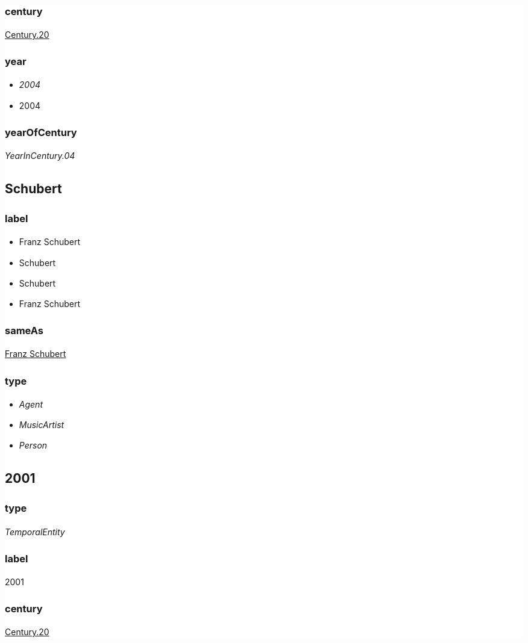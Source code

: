 ### century


[Century.20](#Century.20)

### year

 - *2004*

 - 2004

### yearOfCentury


*YearInCentury.04*

## Schubert

### label

 - Franz Schubert

 - Schubert

 - Schubert

 - Franz Schubert

### sameAs


[Franz Schubert](#Franz-Schubert)

### type

 - *Agent*

 - *MusicArtist*

 - *Person*

## 2001

### type


*TemporalEntity*

### label


2001

### century


[Century.20](#Century.20)
